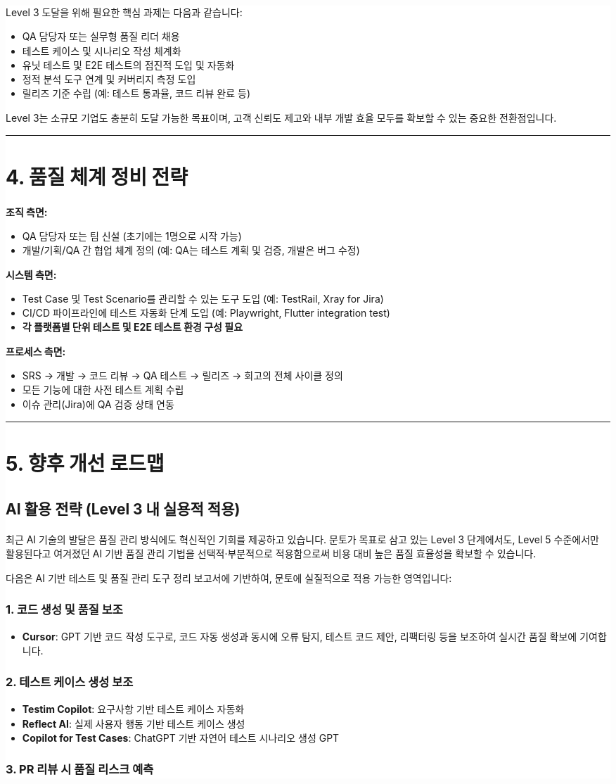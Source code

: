 Level 3 도달을 위해 필요한 핵심 과제는 다음과 같습니다:

- QA 담당자 또는 실무형 품질 리더 채용
- 테스트 케이스 및 시나리오 작성 체계화
- 유닛 테스트 및 E2E 테스트의 점진적 도입 및 자동화
- 정적 분석 도구 연계 및 커버리지 측정 도입
- 릴리즈 기준 수립 (예: 테스트 통과율, 코드 리뷰 완료 등)

Level 3는 소규모 기업도 충분히 도달 가능한 목표이며, 고객 신뢰도 제고와 내부 개발 효율 모두를 확보할 수 있는 중요한 전환점입니다.

---

# 4. 품질 체계 정비 전략

**조직 측면:**

- QA 담당자 또는 팀 신설 (초기에는 1명으로 시작 가능)
- 개발/기획/QA 간 협업 체계 정의 (예: QA는 테스트 계획 및 검증, 개발은 버그 수정)

**시스템 측면:**

- Test Case 및 Test Scenario를 관리할 수 있는 도구 도입 (예: TestRail, Xray for Jira)
- CI/CD 파이프라인에 테스트 자동화 단계 도입 (예: Playwright, Flutter integration test)
- **각 플랫폼별 단위 테스트 및 E2E 테스트 환경 구성 필요**

**프로세스 측면:**

- SRS → 개발 → 코드 리뷰 → QA 테스트 → 릴리즈 → 회고의 전체 사이클 정의
- 모든 기능에 대한 사전 테스트 계획 수립
- 이슈 관리(Jira)에 QA 검증 상태 연동

---

# 5. 향후 개선 로드맵

## AI 활용 전략 (Level 3 내 실용적 적용)

최근 AI 기술의 발달은 품질 관리 방식에도 혁신적인 기회를 제공하고 있습니다. 문토가 목표로 삼고 있는 Level 3 단계에서도, Level 5 수준에서만 활용된다고 여겨졌던 AI 기반 품질 관리 기법을 선택적·부분적으로 적용함으로써 비용 대비 높은 품질 효율성을 확보할 수 있습니다.

다음은 AI 기반 테스트 및 품질 관리 도구 정리 보고서에 기반하여, 문토에 실질적으로 적용 가능한 영역입니다:

### 1. 코드 생성 및 품질 보조

- **Cursor**: GPT 기반 코드 작성 도구로, 코드 자동 생성과 동시에 오류 탐지, 테스트 코드 제안, 리팩터링 등을 보조하여 실시간 품질 확보에 기여합니다.

### 2. 테스트 케이스 생성 보조

- **Testim Copilot**: 요구사항 기반 테스트 케이스 자동화
- **Reflect AI**: 실제 사용자 행동 기반 테스트 케이스 생성
- **Copilot for Test Cases**: ChatGPT 기반 자연어 테스트 시나리오 생성 GPT

### 3. PR 리뷰 시 품질 리스크 예측
